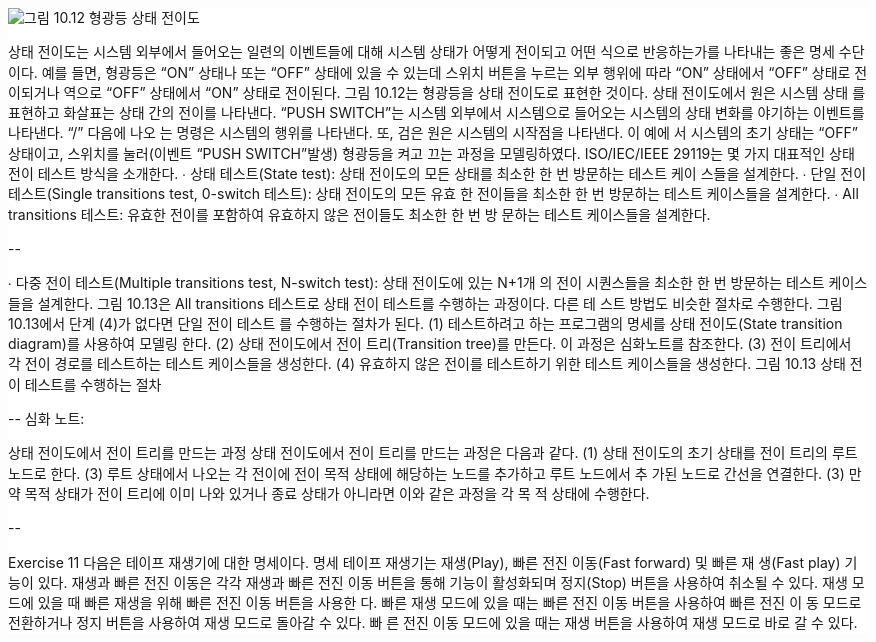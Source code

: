 
![그림 10.12 형광등 상태 전이도](c10.12.png)

상태 전이도는 시스템 외부에서 들어오는 일련의 이벤트들에 대해 시스템 상태가 어떻게
전이되고 어떤 식으로 반응하는가를 나타내는 좋은 명세 수단이다. 예를 들면, 형광등은
“ON” 상태나 또는 “OFF” 상태에 있을 수 있는데 스위치 버튼을 누르는 외부 행위에 따라
“ON” 상태에서 “OFF” 상태로 전이되거나 역으로 “OFF” 상태에서 “ON” 상태로 전이된다.
그림 10.12는 형광등을 상태 전이도로 표현한 것이다. 상태 전이도에서 원은 시스템 상태
를 표현하고 화살표는 상태 간의 전이를 나타낸다. “PUSH SWITCH”는 시스템 외부에서
시스템으로 들어오는 시스템의 상태 변화를 야기하는 이벤트를 나타낸다. “/” 다음에 나오
는 명령은 시스템의 행위를 나타낸다. 또, 검은 원은 시스템의 시작점을 나타낸다. 이 예에
서 시스템의 초기 상태는 “OFF” 상태이고, 스위치를 눌러(이벤트 “PUSH SWITCH”발생)
형광등을 켜고 끄는 과정을 모델링하였다.
ISO/IEC/IEEE 29119는 몇 가지 대표적인 상태 전이 테스트 방식을 소개한다.
∙ 상태 테스트(State test): 상태 전이도의 모든 상태를 최소한 한 번 방문하는 테스트 케이
스들을 설계한다.
∙ 단일 전이 테스트(Single transitions test, 0-switch 테스트): 상태 전이도의 모든 유효
한 전이들을 최소한 한 번 방문하는 테스트 케이스들을 설계한다.
∙ All transitions 테스트: 유효한 전이를 포함하여 유효하지 않은 전이들도 최소한 한 번 방
문하는 테스트 케이스들을 설계한다.

--

∙ 다중 전이 테스트(Multiple transitions test, N-switch test): 상태 전이도에 있는 N+1개
의 전이 시퀀스들을 최소한 한 번 방문하는 테스트 케이스들을 설계한다.
그림 10.13은 All transitions 테스트로 상태 전이 테스트를 수행하는 과정이다. 다른 테
스트 방법도 비슷한 절차로 수행한다. 그림 10.13에서 단계 (4)가 없다면 단일 전이 테스트
를 수행하는 절차가 된다.
(1) 테스트하려고 하는 프로그램의 명세를 상태 전이도(State transition diagram)를 사용하여 모델링
한다.
(2) 상태 전이도에서 전이 트리(Transition tree)를 만든다. 이 과정은 심화노트를 참조한다.
(3) 전이 트리에서 각 전이 경로를 테스트하는 테스트 케이스들을 생성한다.
(4) 유효하지 않은 전이를 테스트하기 위한 테스트 케이스들을 생성한다.
그림 10.13 상태 전이 테스트를 수행하는 절차

--
심화 노트:

상태 전이도에서 전이 트리를 만드는 과정
상태 전이도에서 전이 트리를 만드는 과정은 다음과 같다.
(1) 상태 전이도의 초기 상태를 전이 트리의 루트 노드로 한다.
(3) 루트 상태에서 나오는 각 전이에 전이 목적 상태에 해당하는 노드를 추가하고 루트 노드에서 추
가된 노드로 간선을 연결한다.
(3) 만약 목적 상태가 전이 트리에 이미 나와 있거나 종료 상태가 아니라면 이와 같은 과정을 각 목
적 상태에 수행한다.

--

Exercise
11
다음은 테이프 재생기에 대한 명세이다.
명세 테이프 재생기는 재생(Play), 빠른 전진 이동(Fast forward) 및 빠른 재
생(Fast play) 기능이 있다. 재생과 빠른 전진 이동은 각각 재생과 빠른 전진
이동 버튼을 통해 기능이 활성화되며 정지(Stop) 버튼을 사용하여 취소될 수
있다. 재생 모드에 있을 때 빠른 재생을 위해 빠른 전진 이동 버튼을 사용한
다. 빠른 재생 모드에 있을 때는 빠른 전진 이동 버튼을 사용하여 빠른 전진 이
동 모드로 전환하거나 정지 버튼을 사용하여 재생 모드로 돌아갈 수 있다. 빠
른 전진 이동 모드에 있을 때는 재생 버튼을 사용하여 재생 모드로 바로 갈 수
있다.
